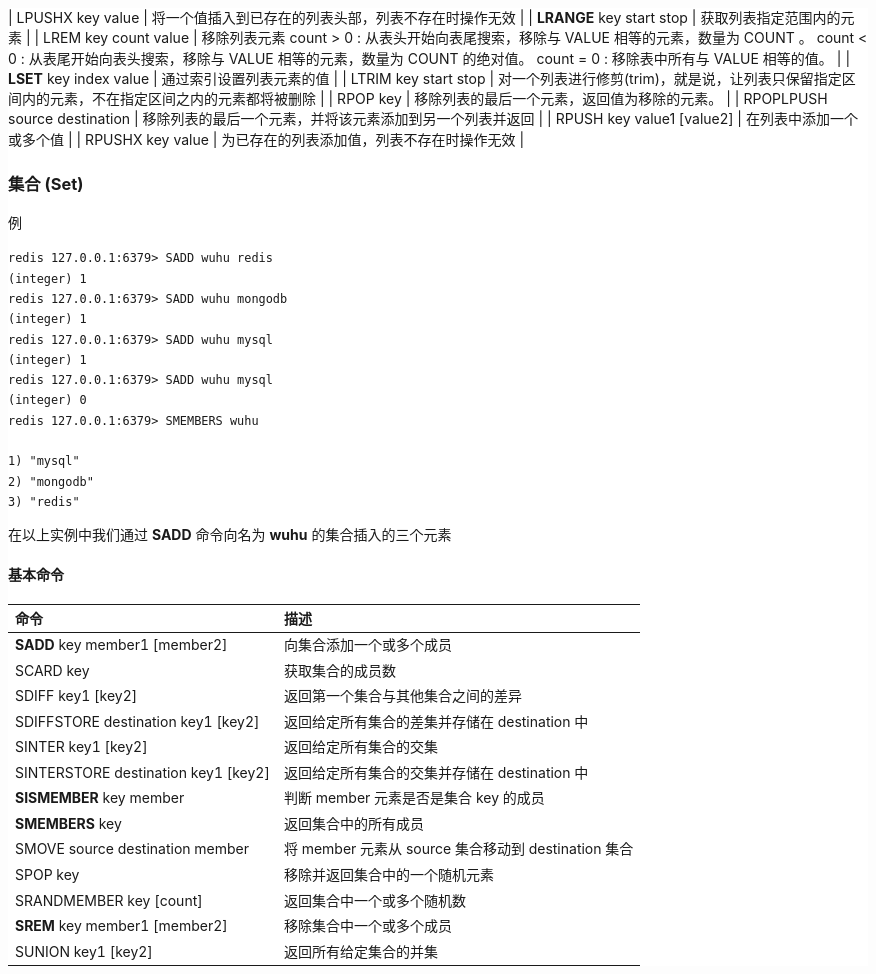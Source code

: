 | LPUSHX key value                       | 将一个值插入到已存在的列表头部，列表不存在时操作无效         |
| **LRANGE** key start stop              | 获取列表指定范围内的元素                                     |
| LREM key count value                   | 移除列表元素  count > 0 : 从表头开始向表尾搜索，移除与 VALUE 相等的元素，数量为 COUNT 。 count < 0 : 从表尾开始向表头搜索，移除与 VALUE 相等的元素，数量为 COUNT 的绝对值。 count = 0 : 移除表中所有与 VALUE 相等的值。 |
| **LSET** key index value               | 通过索引设置列表元素的值                                     |
| LTRIM key start stop                   | 对一个列表进行修剪(trim)，就是说，让列表只保留指定区间内的元素，不在指定区间之内的元素都将被删除 |
| RPOP key                               | 移除列表的最后一个元素，返回值为移除的元素。                 |
| RPOPLPUSH source destination           | 移除列表的最后一个元素，并将该元素添加到另一个列表并返回     |
| RPUSH key value1 [value2]              | 在列表中添加一个或多个值                                     |
| RPUSHX key value                       | 为已存在的列表添加值，列表不存在时操作无效                   |

### 集合 (Set)

例

```shell
redis 127.0.0.1:6379> SADD wuhu redis
(integer) 1
redis 127.0.0.1:6379> SADD wuhu mongodb
(integer) 1
redis 127.0.0.1:6379> SADD wuhu mysql
(integer) 1
redis 127.0.0.1:6379> SADD wuhu mysql
(integer) 0
redis 127.0.0.1:6379> SMEMBERS wuhu

1) "mysql"
2) "mongodb"
3) "redis"
```

在以上实例中我们通过 **SADD** 命令向名为 **wuhu** 的集合插入的三个元素

#### 基本命令

| 命令                                           | 描述                                                |
| :--------------------------------------------- | :-------------------------------------------------- |
| **SADD** key member1 [member2]                 | 向集合添加一个或多个成员                            |
| SCARD key                                      | 获取集合的成员数                                    |
| SDIFF key1 [key2]                              | 返回第一个集合与其他集合之间的差异                  |
| SDIFFSTORE destination key1 [key2]             | 返回给定所有集合的差集并存储在 destination 中       |
| SINTER key1 [key2]                             | 返回给定所有集合的交集                              |
| SINTERSTORE destination key1 [key2]            | 返回给定所有集合的交集并存储在 destination 中       |
| **SISMEMBER** key member                       | 判断 member 元素是否是集合 key 的成员               |
| **SMEMBERS** key                               | 返回集合中的所有成员                                |
| SMOVE source destination member                | 将 member 元素从 source 集合移动到 destination 集合 |
| SPOP key                                       | 移除并返回集合中的一个随机元素                      |
| SRANDMEMBER key [count]                        | 返回集合中一个或多个随机数                          |
| **SREM** key member1 [member2]                 | 移除集合中一个或多个成员                            |
| SUNION key1 [key2]                             | 返回所有给定集合的并集                              |